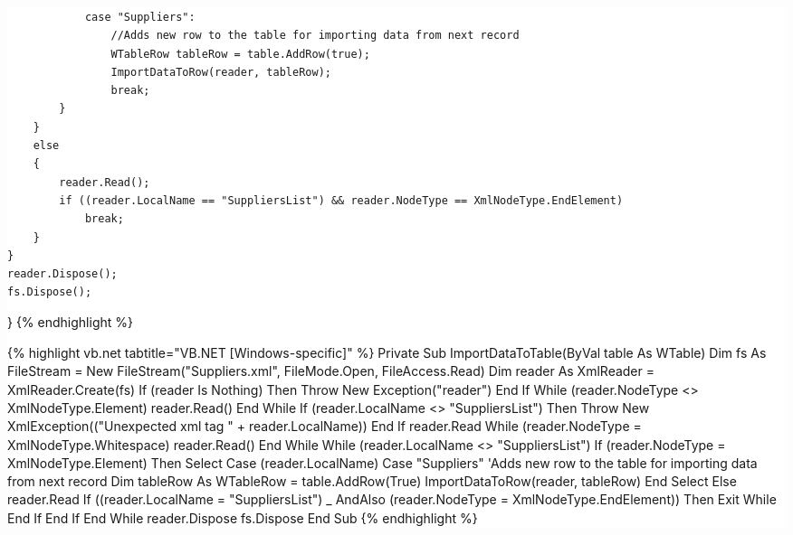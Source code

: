                 case "Suppliers":
                    //Adds new row to the table for importing data from next record
                    WTableRow tableRow = table.AddRow(true);
                    ImportDataToRow(reader, tableRow);
                    break;
            }
        }
        else
        {
            reader.Read();
            if ((reader.LocalName == "SuppliersList") && reader.NodeType == XmlNodeType.EndElement)
                break;
        }
    }
    reader.Dispose();
    fs.Dispose();
}
{% endhighlight %}

{% highlight vb.net tabtitle="VB.NET [Windows-specific]" %}
Private Sub ImportDataToTable(ByVal table As WTable)
    Dim fs As FileStream = New FileStream("Suppliers.xml", FileMode.Open, FileAccess.Read)
    Dim reader As XmlReader = XmlReader.Create(fs)
    If (reader Is Nothing) Then
        Throw New Exception("reader")
    End If
    While (reader.NodeType <> XmlNodeType.Element)
        reader.Read()
    End While
    If (reader.LocalName <> "SuppliersList") Then
        Throw New XmlException(("Unexpected xml tag " + reader.LocalName))
    End If
    reader.Read
    While (reader.NodeType = XmlNodeType.Whitespace)
        reader.Read()
    End While
    While (reader.LocalName <> "SuppliersList")
        If (reader.NodeType = XmlNodeType.Element) Then
            Select Case (reader.LocalName)
                Case "Suppliers"
                    'Adds new row to the table for importing data from next record
                    Dim tableRow As WTableRow = table.AddRow(True)
                    ImportDataToRow(reader, tableRow)
            End Select
        Else
            reader.Read
            If ((reader.LocalName = "SuppliersList") _
                AndAlso (reader.NodeType = XmlNodeType.EndElement)) Then
                Exit While
            End If
        End If
    End While
    reader.Dispose
    fs.Dispose
End Sub
{% endhighlight %}
